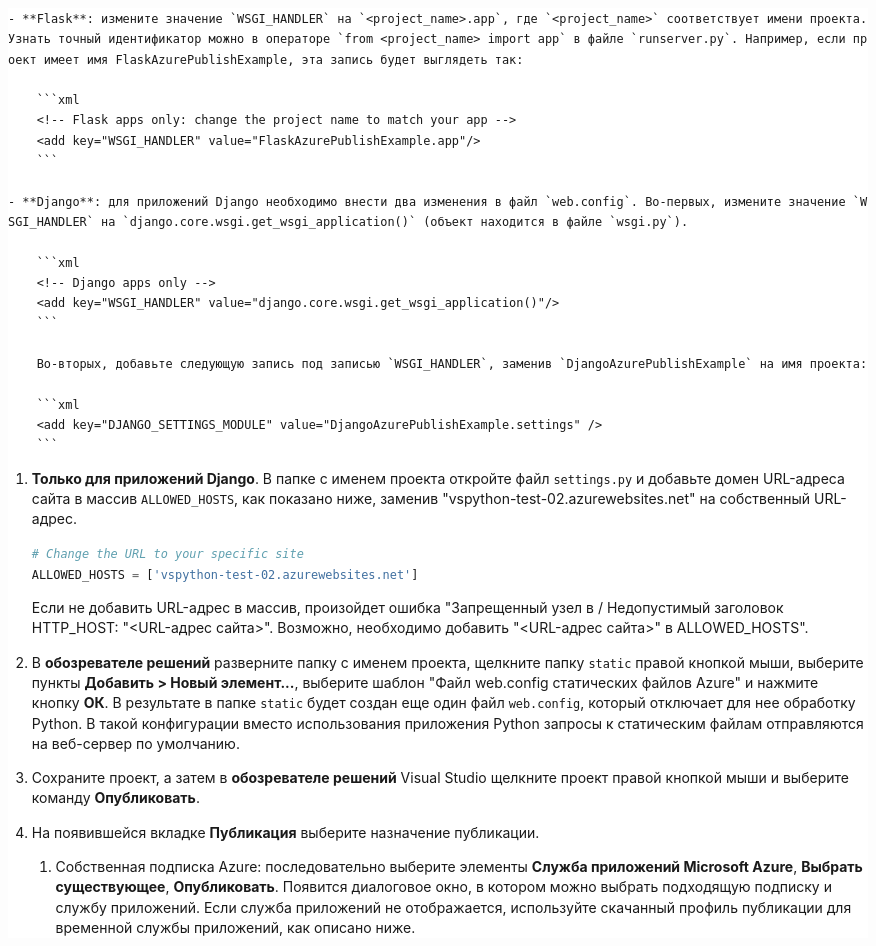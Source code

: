     - **Flask**: измените значение `WSGI_HANDLER` на `<project_name>.app`, где `<project_name>` соответствует имени проекта. Узнать точный идентификатор можно в операторе `from <project_name> import app` в файле `runserver.py`. Например, если проект имеет имя FlaskAzurePublishExample, эта запись будет выглядеть так:

        ```xml
        <!-- Flask apps only: change the project name to match your app -->
        <add key="WSGI_HANDLER" value="FlaskAzurePublishExample.app"/>
        ```

    - **Django**: для приложений Django необходимо внести два изменения в файл `web.config`. Во-первых, измените значение `WSGI_HANDLER` на `django.core.wsgi.get_wsgi_application()` (объект находится в файле `wsgi.py`).

        ```xml
        <!-- Django apps only -->
        <add key="WSGI_HANDLER" value="django.core.wsgi.get_wsgi_application()"/>
        ```

        Во-вторых, добавьте следующую запись под записью `WSGI_HANDLER`, заменив `DjangoAzurePublishExample` на имя проекта:

        ```xml
        <add key="DJANGO_SETTINGS_MODULE" value="DjangoAzurePublishExample.settings" />
        ```

1. **Только для приложений Django**. В папке с именем проекта откройте файл `settings.py` и добавьте домен URL-адреса сайта в массив `ALLOWED_HOSTS`, как показано ниже, заменив "vspython-test-02.azurewebsites.net" на собственный URL-адрес.

    ```python
    # Change the URL to your specific site
    ALLOWED_HOSTS = ['vspython-test-02.azurewebsites.net']
    ```

    Если не добавить URL-адрес в массив, произойдет ошибка "Запрещенный узел в / Недопустимый заголовок HTTP_HOST: "\<URL-адрес сайта\>". Возможно, необходимо добавить "\<URL-адрес сайта\>" в ALLOWED_HOSTS".

1. В **обозревателе решений** разверните папку с именем проекта, щелкните папку `static` правой кнопкой мыши, выберите пункты **Добавить > Новый элемент...**, выберите шаблон "Файл web.config статических файлов Azure" и нажмите кнопку **ОК**. В результате в папке `static` будет создан еще один файл `web.config`, который отключает для нее обработку Python. В такой конфигурации вместо использования приложения Python запросы к статическим файлам отправляются на веб-сервер по умолчанию.

1. Сохраните проект, а затем в **обозревателе решений** Visual Studio щелкните проект правой кнопкой мыши и выберите команду **Опубликовать**.

1. На появившейся вкладке **Публикация** выберите назначение публикации.

    1. Собственная подписка Azure: последовательно выберите элементы **Служба приложений Microsoft Azure**, **Выбрать существующее**, **Опубликовать**. Появится диалоговое окно, в котором можно выбрать подходящую подписку и службу приложений. Если служба приложений не отображается, используйте скачанный профиль публикации для временной службы приложений, как описано ниже.
